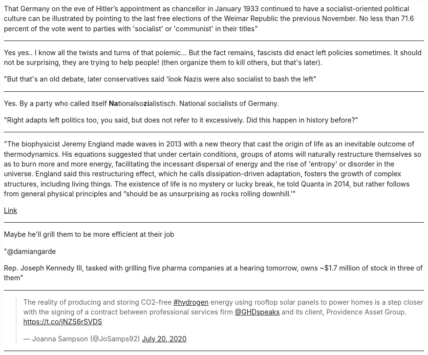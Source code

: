 That Germany on the eve of Hitler’s appointment as chancellor in
January 1933 continued to have a socialist-oriented political culture
can be illustrated by pointing to the last free elections of the
Weimar Republic the previous November. No less than 71.6 percent of
the vote went to parties with 'socialist' or 'communist' in their
titles"

---

Yes yes.. I know all the twists and turns of that polemic... But the
fact remains, fascists did enact left policies sometimes. It should
not be surprising, they are trying to help people! (then organize them
to kill others, but that's later).

"But that's an old debate, later conservatives said 'look Nazis were
also socialist to bash the left"

---

Yes. By a party who called itself **Na**tionalso**zi**alistisch.
National socialists of Germany.

"Right adapts left politics too, you said, but does not refer to it
excessively. Did this happen in history before?"

---

"The biophysicist Jeremy England made waves in 2013 with a new theory
that cast the origin of life as an inevitable outcome of
thermodynamics. His equations suggested that under certain conditions,
groups of atoms will naturally restructure themselves so as to burn
more and more energy, facilitating the incessant dispersal of energy
and the rise of 'entropy' or disorder in the universe. England said
this restructuring effect, which he calls dissipation-driven
adaptation, fosters the growth of complex structures, including living
things. The existence of life is no mystery or lucky break, he told
Quanta in 2014, but rather follows from general physical principles
and “should be as unsurprising as rocks rolling downhill.'"

[Link](https://www.quantamagazine.org/first-support-for-a-physics-theory-of-life-20170726/)

---

Maybe he'll grill them to be more efficient at their job

"@damiangarde

Rep. Joseph Kennedy III, tasked with grilling five pharma companies at
a hearing tomorrow, owns ~$1.7 million of stock in three of them"

---

<blockquote class="twitter-tweet"><p lang="en" dir="ltr">The reality of producing and storing CO2-free <a href="https://twitter.com/hashtag/hydrogen?src=hash&amp;ref_src=twsrc%5Etfw">#hydrogen</a> energy using rooftop solar panels to power homes is a step closer with the signing of a contract between professional services firm <a href="https://twitter.com/GHDspeaks?ref_src=twsrc%5Etfw">@GHDspeaks</a> and its client, Providence Asset Group. <a href="https://t.co/jNZS6rSVDS">https://t.co/jNZS6rSVDS</a></p>&mdash; Joanna Sampson (@JoSamps92) <a href="https://twitter.com/JoSamps92/status/1285179229722877953?ref_src=twsrc%5Etfw">July 20, 2020</a></blockquote> <script async src="https://platform.twitter.com/widgets.js" charset="utf-8"></script>

---
